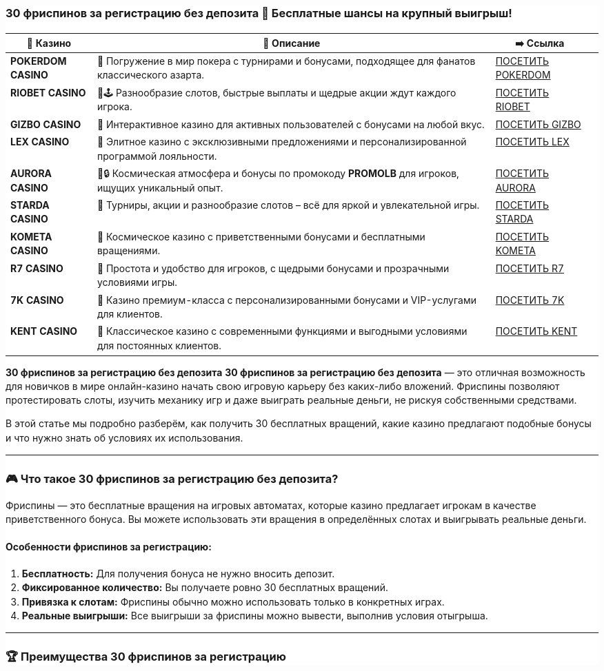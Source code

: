 ### 30 фриспинов за регистрацию без депозита 🎰 Бесплатные шансы на крупный выигрыш!
| 🎰 Казино           | 📜 Описание                                                                                       | ➡️ Ссылка                                                                                          |   |
| ------------------- | ------------------------------------------------------------------------------------------------- | -------------------------------------------------------------------------------------------------- | - |
| **POKERDOM CASINO** | 🎲 Погружение в мир покера с турнирами и бонусами, подходящее для фанатов классического азарта.   | [ПОСЕТИТЬ POKERDOM](https://brandplay.link/FwVc4f)                                                 |   |
| **RIOBET CASINO**   | 🌟🕹️ Разнообразие слотов, быстрые выплаты и щедрые акции ждут каждого игрока.                    | [ПОСЕТИТЬ RIOBET](https://brandplay.link/TnjsxFvH)                                                 |   |
| **GIZBO CASINO**    | 🚀 Интерактивное казино для активных пользователей с бонусами на любой вкус.                      | [ПОСЕТИТЬ GIZBO](https://brandplay.link/rvzLrVLp)                                                  |   |
| **LEX CASINO**      | 🎰 Элитное казино с эксклюзивными предложениями и персонализированной программой лояльности.      | [ПОСЕТИТЬ LEX](https://brandplay.link/VMqNXPFs)                                                    |   |
| **AURORA CASINO**   | 🌌🔒 Космическая атмосфера и бонусы по промокоду **PROMOLB** для игроков, ищущих уникальный опыт. | [ПОСЕТИТЬ AURORA](https://10trafic-stat2.com/click/668546556bcc6313411604bc/6766/13031/subaccount) |   |
| **STARDA CASINO**   | 🌠 Турниры, акции и разнообразие слотов – всё для яркой и увлекательной игры.                     | [ПОСЕТИТЬ STARDA](https://brandplay.link/HDcDrxLk)                                                 |   |
| **KOMETA CASINO**   | 💫 Космическое казино с приветственными бонусами и бесплатными вращениями.                        | [ПОСЕТИТЬ KOMETA](https://brandplay.link/jHzFFYGv)                                                 |   |
| **R7 CASINO**       | 🎯 Простота и удобство для игроков, с щедрыми бонусами и прозрачными условиями игры.              | [ПОСЕТИТЬ R7](https://brandplay.link/dByFXP7h)                                                     |   |
| **7K CASINO**       | 💎 Казино премиум-класса с персонализированными бонусами и VIP-услугами для клиентов.             | [ПОСЕТИТЬ 7K](https://brandplay.link/dd46bNgD)                                                     |   |
| **KENT CASINO**     | 🎲 Классическое казино с современными функциями и выгодными условиями для постоянных клиентов.    | [ПОСЕТИТЬ KENT](https://brandplay.link/XRH1g6Vb)                                                   |   |

**30 фриспинов за регистрацию без депозита**
**30 фриспинов за регистрацию без депозита** — это отличная возможность для новичков в мире онлайн-казино начать свою игровую карьеру без каких-либо вложений. Фриспины позволяют протестировать слоты, изучить механику игр и даже выиграть реальные деньги, не рискуя собственными средствами.

В этой статье мы подробно разберём, как получить 30 бесплатных вращений, какие казино предлагают подобные бонусы и что нужно знать об условиях их использования.

***

### 🎮 Что такое 30 фриспинов за регистрацию без депозита?

Фриспины — это бесплатные вращения на игровых автоматах, которые казино предлагает игрокам в качестве приветственного бонуса. Вы можете использовать эти вращения в определённых слотах и выигрывать реальные деньги.

#### **Особенности фриспинов за регистрацию:**

1. **Бесплатность:**
   Для получения бонуса не нужно вносить депозит.
2. **Фиксированное количество:**
   Вы получаете ровно 30 бесплатных вращений.
3. **Привязка к слотам:**
   Фриспины обычно можно использовать только в конкретных играх.
4. **Реальные выигрыши:**
   Все выигрыши за фриспины можно вывести, выполнив условия отыгрыша.

***

### 🏆 Преимущества 30 фриспинов за регистрацию
